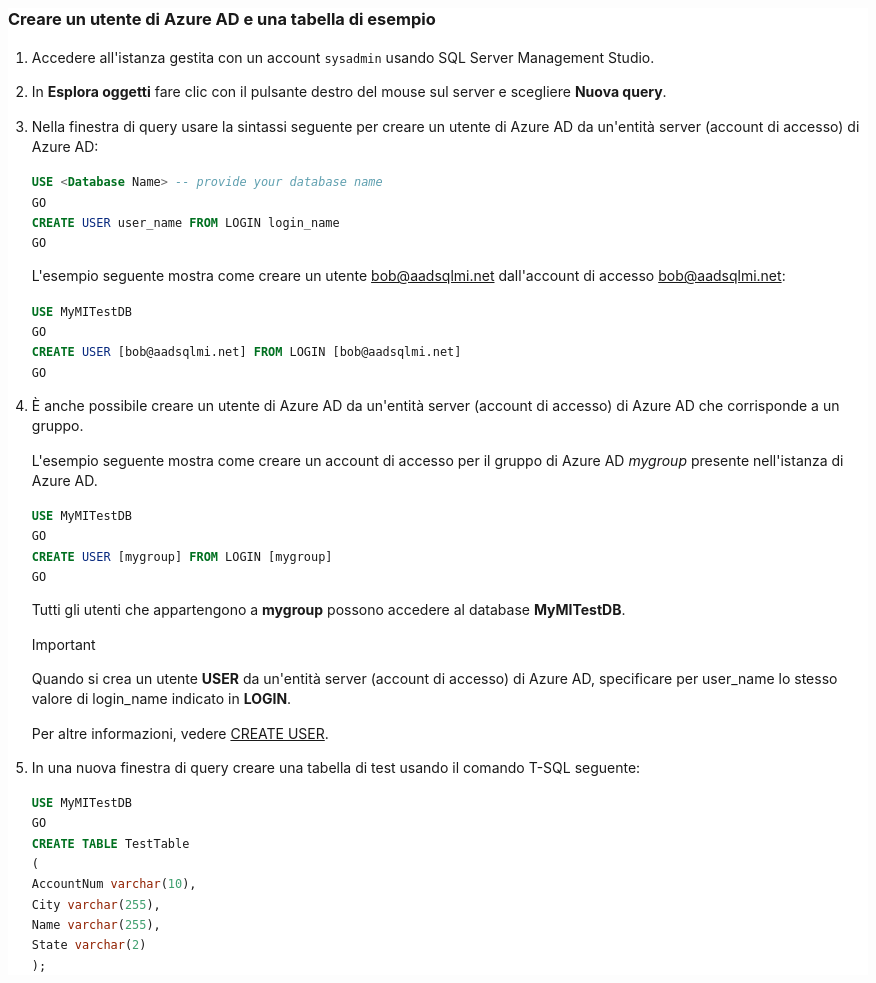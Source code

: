 ### <a name="create-an-azure-ad-user-and-create-a-sample-table"></a>Creare un utente di Azure AD e una tabella di esempio

1. Accedere all'istanza gestita con un account `sysadmin` usando SQL Server Management Studio.
1. In **Esplora oggetti** fare clic con il pulsante destro del mouse sul server e scegliere **Nuova query**.
1. Nella finestra di query usare la sintassi seguente per creare un utente di Azure AD da un'entità server (account di accesso) di Azure AD:

    ```sql
    USE <Database Name> -- provide your database name
    GO
    CREATE USER user_name FROM LOGIN login_name
    GO
    ```

    L'esempio seguente mostra come creare un utente bob@aadsqlmi.net dall'account di accesso bob@aadsqlmi.net:

    ```sql
    USE MyMITestDB
    GO
    CREATE USER [bob@aadsqlmi.net] FROM LOGIN [bob@aadsqlmi.net]
    GO
    ```

1. È anche possibile creare un utente di Azure AD da un'entità server (account di accesso) di Azure AD che corrisponde a un gruppo.

    L'esempio seguente mostra come creare un account di accesso per il gruppo di Azure AD _mygroup_ presente nell'istanza di Azure AD.

    ```sql
    USE MyMITestDB
    GO
    CREATE USER [mygroup] FROM LOGIN [mygroup]
    GO
    ```

    Tutti gli utenti che appartengono a **mygroup** possono accedere al database **MyMITestDB**.

    > [!IMPORTANT]
    > Quando si crea un utente **USER** da un'entità server (account di accesso) di Azure AD, specificare per user_name lo stesso valore di login_name indicato in **LOGIN**.

    Per altre informazioni, vedere [CREATE USER](/sql/t-sql/statements/create-user-transact-sql?view=azuresqldb-mi-current).

1. In una nuova finestra di query creare una tabella di test usando il comando T-SQL seguente:

    ```sql
    USE MyMITestDB
    GO
    CREATE TABLE TestTable
    (
    AccountNum varchar(10),
    City varchar(255),
    Name varchar(255),
    State varchar(2)
    );
    ```

